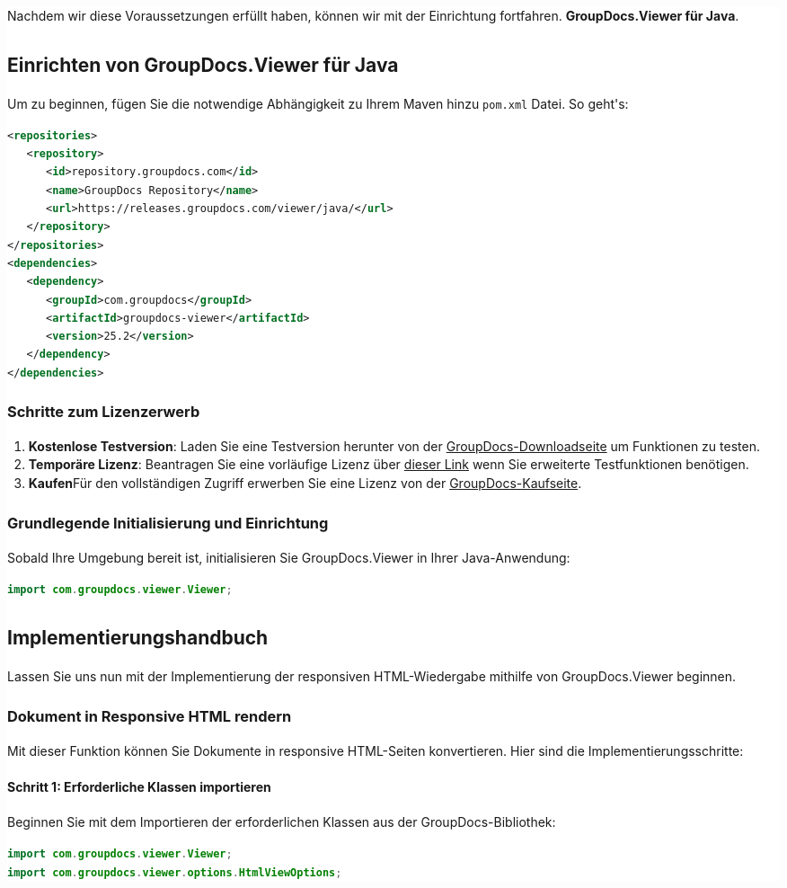 Nachdem wir diese Voraussetzungen erfüllt haben, können wir mit der Einrichtung fortfahren. **GroupDocs.Viewer für Java**.

## Einrichten von GroupDocs.Viewer für Java

Um zu beginnen, fügen Sie die notwendige Abhängigkeit zu Ihrem Maven hinzu `pom.xml` Datei. So geht's:

```xml
<repositories>
   <repository>
      <id>repository.groupdocs.com</id>
      <name>GroupDocs Repository</name>
      <url>https://releases.groupdocs.com/viewer/java/</url>
   </repository>
</repositories>
<dependencies>
   <dependency>
      <groupId>com.groupdocs</groupId>
      <artifactId>groupdocs-viewer</artifactId>
      <version>25.2</version>
   </dependency>
</dependencies>
```

### Schritte zum Lizenzerwerb
1. **Kostenlose Testversion**: Laden Sie eine Testversion herunter von der [GroupDocs-Downloadseite](https://releases.groupdocs.com/viewer/java/) um Funktionen zu testen.
2. **Temporäre Lizenz**: Beantragen Sie eine vorläufige Lizenz über [dieser Link](https://purchase.groupdocs.com/temporary-license/) wenn Sie erweiterte Testfunktionen benötigen.
3. **Kaufen**Für den vollständigen Zugriff erwerben Sie eine Lizenz von der [GroupDocs-Kaufseite](https://purchase.groupdocs.com/buy).

### Grundlegende Initialisierung und Einrichtung

Sobald Ihre Umgebung bereit ist, initialisieren Sie GroupDocs.Viewer in Ihrer Java-Anwendung:

```java
import com.groupdocs.viewer.Viewer;
```

## Implementierungshandbuch

Lassen Sie uns nun mit der Implementierung der responsiven HTML-Wiedergabe mithilfe von GroupDocs.Viewer beginnen.

### Dokument in Responsive HTML rendern

Mit dieser Funktion können Sie Dokumente in responsive HTML-Seiten konvertieren. Hier sind die Implementierungsschritte:

#### Schritt 1: Erforderliche Klassen importieren
Beginnen Sie mit dem Importieren der erforderlichen Klassen aus der GroupDocs-Bibliothek:
```java
import com.groupdocs.viewer.Viewer;
import com.groupdocs.viewer.options.HtmlViewOptions;
```
